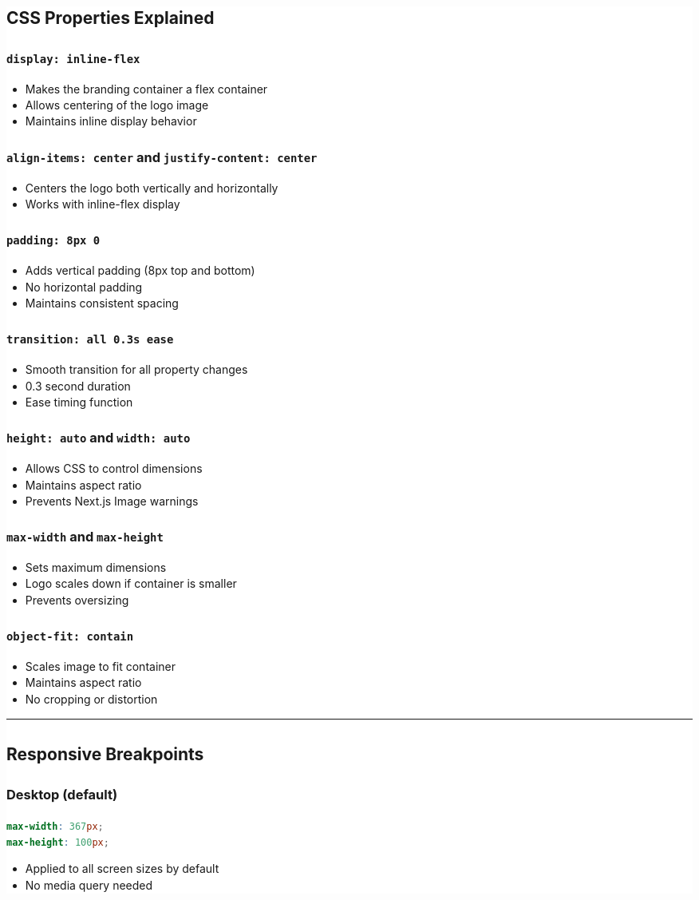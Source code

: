 
## CSS Properties Explained

### `display: inline-flex`
- Makes the branding container a flex container
- Allows centering of the logo image
- Maintains inline display behavior

### `align-items: center` and `justify-content: center`
- Centers the logo both vertically and horizontally
- Works with inline-flex display

### `padding: 8px 0`
- Adds vertical padding (8px top and bottom)
- No horizontal padding
- Maintains consistent spacing

### `transition: all 0.3s ease`
- Smooth transition for all property changes
- 0.3 second duration
- Ease timing function

### `height: auto` and `width: auto`
- Allows CSS to control dimensions
- Maintains aspect ratio
- Prevents Next.js Image warnings

### `max-width` and `max-height`
- Sets maximum dimensions
- Logo scales down if container is smaller
- Prevents oversizing

### `object-fit: contain`
- Scales image to fit container
- Maintains aspect ratio
- No cropping or distortion

---

## Responsive Breakpoints

### Desktop (default)
```scss
max-width: 367px;
max-height: 100px;
```
- Applied to all screen sizes by default
- No media query needed

